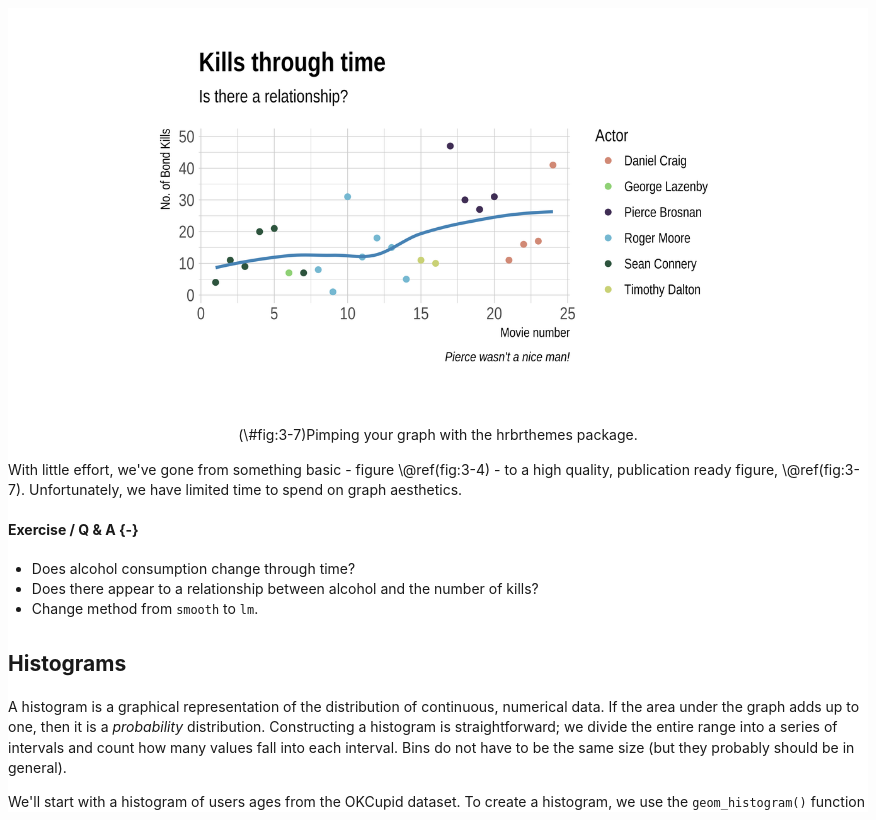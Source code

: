 <div class="figure" style="text-align: center">
<img src="_main_files/figure-html/3-7-1.png" alt="Pimping your graph with the hrbrthemes package." width="75%" />
<p class="caption">(\#fig:3-7)Pimping your graph with the hrbrthemes package.</p>
</div>
With little effort, we've gone from something basic - figure \@ref(fig:3-4) - to a high 
quality, publication ready figure, \@ref(fig:3-7). Unfortunately, 
we have limited time to spend on graph aesthetics.

#### Exercise / Q & A  {-}


  * Does alcohol consumption change through time?
  * Does there appear to a relationship between alcohol and the number of kills?
  * Change method from `smooth` to `lm`.

## Histograms

A histogram is a graphical representation of the distribution of continuous, numerical data.
If the area under the graph adds up to one, then it is a _probability_ distribution.
Constructing a histogram is straightforward; we divide the entire range into
a series of intervals and count how many values fall into each interval.
Bins do not have to be the same size (but they probably should be in general).

We'll start with a histogram of users ages from the OKCupid dataset. To 
create a histogram, we use the `geom_histogram()` function 
